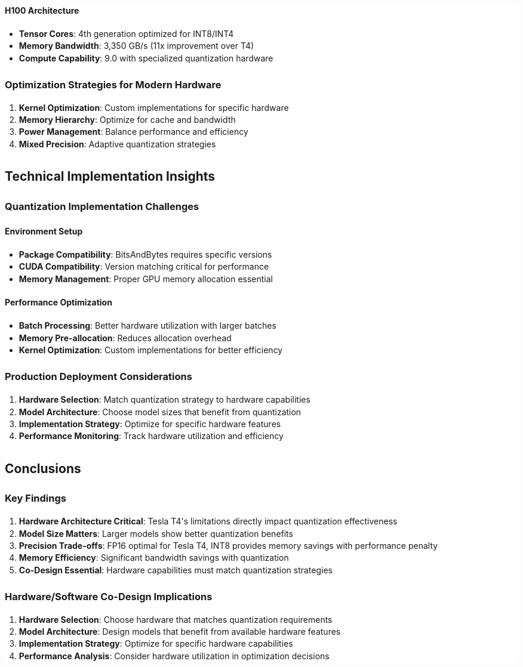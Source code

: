 #### **H100 Architecture**
- **Tensor Cores**: 4th generation optimized for INT8/INT4
- **Memory Bandwidth**: 3,350 GB/s (11x improvement over T4)
- **Compute Capability**: 9.0 with specialized quantization hardware

### **Optimization Strategies for Modern Hardware**

1. **Kernel Optimization**: Custom implementations for specific hardware
2. **Memory Hierarchy**: Optimize for cache and bandwidth
3. **Power Management**: Balance performance and efficiency
4. **Mixed Precision**: Adaptive quantization strategies

## Technical Implementation Insights

### **Quantization Implementation Challenges**

#### **Environment Setup**
- **Package Compatibility**: BitsAndBytes requires specific versions
- **CUDA Compatibility**: Version matching critical for performance
- **Memory Management**: Proper GPU memory allocation essential

#### **Performance Optimization**
- **Batch Processing**: Better hardware utilization with larger batches
- **Memory Pre-allocation**: Reduces allocation overhead
- **Kernel Optimization**: Custom implementations for better efficiency

### **Production Deployment Considerations**

1. **Hardware Selection**: Match quantization strategy to hardware capabilities
2. **Model Architecture**: Choose model sizes that benefit from quantization
3. **Implementation Strategy**: Optimize for specific hardware features
4. **Performance Monitoring**: Track hardware utilization and efficiency

## Conclusions

### **Key Findings**

1. **Hardware Architecture Critical**: Tesla T4's limitations directly impact quantization effectiveness
2. **Model Size Matters**: Larger models show better quantization benefits
3. **Precision Trade-offs**: FP16 optimal for Tesla T4, INT8 provides memory savings with performance penalty
4. **Memory Efficiency**: Significant bandwidth savings with quantization
5. **Co-Design Essential**: Hardware capabilities must match quantization strategies

### **Hardware/Software Co-Design Implications**

1. **Hardware Selection**: Choose hardware that matches quantization requirements
2. **Model Architecture**: Design models that benefit from available hardware features
3. **Implementation Strategy**: Optimize for specific hardware capabilities
4. **Performance Analysis**: Consider hardware utilization in optimization decisions
